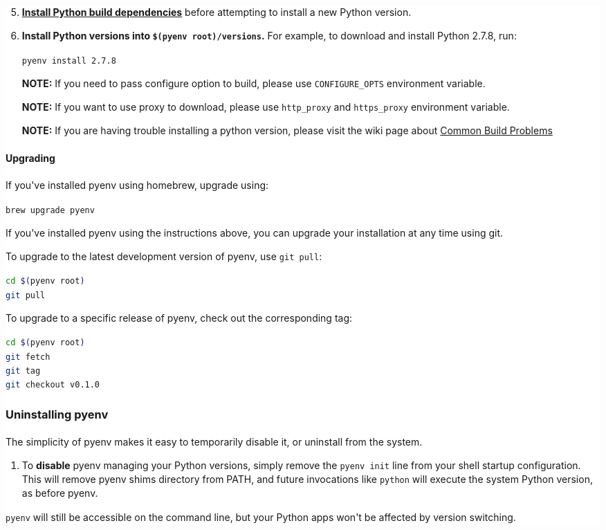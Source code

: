 5. [**Install Python build dependencies**](https://github.com/pyenv/pyenv/wiki#suggested-build-environment) before attempting to install a new Python version.

6. **Install Python versions into `$(pyenv root)/versions`.**
   For example, to download and install Python 2.7.8, run:
    ```sh
    pyenv install 2.7.8
    ```
   **NOTE:** If you need to pass configure option to build, please use
   ```CONFIGURE_OPTS``` environment variable.

   **NOTE:** If you want to use proxy to download, please use `http_proxy` and `https_proxy`
   environment variable.

   **NOTE:** If you are having trouble installing a python version,
   please visit the wiki page about
   [Common Build Problems](https://github.com/pyenv/pyenv/wiki/Common-build-problems)


#### Upgrading

If you've installed pyenv using homebrew, upgrade using:
```sh
brew upgrade pyenv
```

If you've installed pyenv using the instructions above, you can
upgrade your installation at any time using git.

To upgrade to the latest development version of pyenv, use `git pull`:

```sh
cd $(pyenv root)
git pull
```

To upgrade to a specific release of pyenv, check out the corresponding tag:

```sh
cd $(pyenv root)
git fetch
git tag
git checkout v0.1.0
```

### Uninstalling pyenv

The simplicity of pyenv makes it easy to temporarily disable it, or
uninstall from the system.

1. To **disable** pyenv managing your Python versions, simply remove the
  `pyenv init` line from your shell startup configuration. This will
  remove pyenv shims directory from PATH, and future invocations like
  `python` will execute the system Python version, as before pyenv.

  `pyenv` will still be accessible on the command line, but your Python
  apps won't be affected by version switching.
